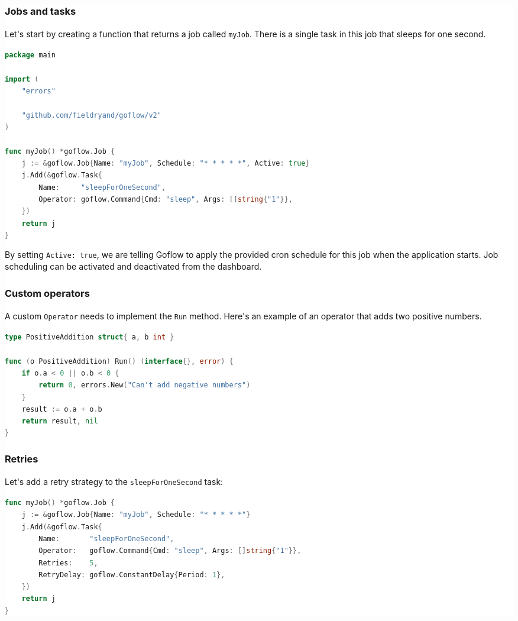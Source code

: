 ### Jobs and tasks

Let's start by creating a function that returns a job called `myJob`. There is a single task in this job that sleeps for one second.

```go
package main

import (
	"errors"

	"github.com/fieldryand/goflow/v2"
)

func myJob() *goflow.Job {
	j := &goflow.Job{Name: "myJob", Schedule: "* * * * *", Active: true}
	j.Add(&goflow.Task{
		Name:     "sleepForOneSecond",
		Operator: goflow.Command{Cmd: "sleep", Args: []string{"1"}},
	})
	return j
}
```

By setting `Active: true`, we are telling Goflow to apply the provided cron schedule for this job when the application starts.
Job scheduling can be activated and deactivated from the dashboard.

### Custom operators

A custom `Operator` needs to implement the `Run` method. Here's an example of an operator that adds two positive numbers.

```go
type PositiveAddition struct{ a, b int }

func (o PositiveAddition) Run() (interface{}, error) {
	if o.a < 0 || o.b < 0 {
		return 0, errors.New("Can't add negative numbers")
	}
	result := o.a + o.b
	return result, nil
}
```

### Retries

Let's add a retry strategy to the `sleepForOneSecond` task:

```go
func myJob() *goflow.Job {
	j := &goflow.Job{Name: "myJob", Schedule: "* * * * *"}
	j.Add(&goflow.Task{
		Name:       "sleepForOneSecond",
		Operator:   goflow.Command{Cmd: "sleep", Args: []string{"1"}},
		Retries:    5,
		RetryDelay: goflow.ConstantDelay{Period: 1},
	})
	return j
}
```
